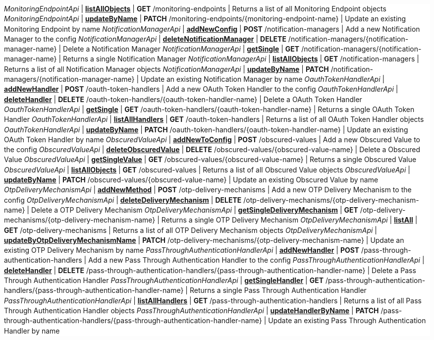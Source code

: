 *MonitoringEndpointApi* | [**listAllObjects**](docs/MonitoringEndpointApi.md#listAllObjects) | **GET** /monitoring-endpoints | Returns a list of all Monitoring Endpoint objects
*MonitoringEndpointApi* | [**updateByName**](docs/MonitoringEndpointApi.md#updateByName) | **PATCH** /monitoring-endpoints/{monitoring-endpoint-name} | Update an existing Monitoring Endpoint by name
*NotificationManagerApi* | [**addNewConfig**](docs/NotificationManagerApi.md#addNewConfig) | **POST** /notification-managers | Add a new Notification Manager to the config
*NotificationManagerApi* | [**deleteNotificationManager**](docs/NotificationManagerApi.md#deleteNotificationManager) | **DELETE** /notification-managers/{notification-manager-name} | Delete a Notification Manager
*NotificationManagerApi* | [**getSingle**](docs/NotificationManagerApi.md#getSingle) | **GET** /notification-managers/{notification-manager-name} | Returns a single Notification Manager
*NotificationManagerApi* | [**listAllObjects**](docs/NotificationManagerApi.md#listAllObjects) | **GET** /notification-managers | Returns a list of all Notification Manager objects
*NotificationManagerApi* | [**updateByName**](docs/NotificationManagerApi.md#updateByName) | **PATCH** /notification-managers/{notification-manager-name} | Update an existing Notification Manager by name
*OauthTokenHandlerApi* | [**addNewHandler**](docs/OauthTokenHandlerApi.md#addNewHandler) | **POST** /oauth-token-handlers | Add a new OAuth Token Handler to the config
*OauthTokenHandlerApi* | [**deleteHandler**](docs/OauthTokenHandlerApi.md#deleteHandler) | **DELETE** /oauth-token-handlers/{oauth-token-handler-name} | Delete a OAuth Token Handler
*OauthTokenHandlerApi* | [**getSingle**](docs/OauthTokenHandlerApi.md#getSingle) | **GET** /oauth-token-handlers/{oauth-token-handler-name} | Returns a single OAuth Token Handler
*OauthTokenHandlerApi* | [**listAllHandlers**](docs/OauthTokenHandlerApi.md#listAllHandlers) | **GET** /oauth-token-handlers | Returns a list of all OAuth Token Handler objects
*OauthTokenHandlerApi* | [**updateByName**](docs/OauthTokenHandlerApi.md#updateByName) | **PATCH** /oauth-token-handlers/{oauth-token-handler-name} | Update an existing OAuth Token Handler by name
*ObscuredValueApi* | [**addNewToConfig**](docs/ObscuredValueApi.md#addNewToConfig) | **POST** /obscured-values | Add a new Obscured Value to the config
*ObscuredValueApi* | [**deleteObscuredValue**](docs/ObscuredValueApi.md#deleteObscuredValue) | **DELETE** /obscured-values/{obscured-value-name} | Delete a Obscured Value
*ObscuredValueApi* | [**getSingleValue**](docs/ObscuredValueApi.md#getSingleValue) | **GET** /obscured-values/{obscured-value-name} | Returns a single Obscured Value
*ObscuredValueApi* | [**listAllObjects**](docs/ObscuredValueApi.md#listAllObjects) | **GET** /obscured-values | Returns a list of all Obscured Value objects
*ObscuredValueApi* | [**updateByName**](docs/ObscuredValueApi.md#updateByName) | **PATCH** /obscured-values/{obscured-value-name} | Update an existing Obscured Value by name
*OtpDeliveryMechanismApi* | [**addNewMethod**](docs/OtpDeliveryMechanismApi.md#addNewMethod) | **POST** /otp-delivery-mechanisms | Add a new OTP Delivery Mechanism to the config
*OtpDeliveryMechanismApi* | [**deleteDeliveryMechanism**](docs/OtpDeliveryMechanismApi.md#deleteDeliveryMechanism) | **DELETE** /otp-delivery-mechanisms/{otp-delivery-mechanism-name} | Delete a OTP Delivery Mechanism
*OtpDeliveryMechanismApi* | [**getSingleDeliveryMechanism**](docs/OtpDeliveryMechanismApi.md#getSingleDeliveryMechanism) | **GET** /otp-delivery-mechanisms/{otp-delivery-mechanism-name} | Returns a single OTP Delivery Mechanism
*OtpDeliveryMechanismApi* | [**listAll**](docs/OtpDeliveryMechanismApi.md#listAll) | **GET** /otp-delivery-mechanisms | Returns a list of all OTP Delivery Mechanism objects
*OtpDeliveryMechanismApi* | [**updateByOtpDeliveryMechanismName**](docs/OtpDeliveryMechanismApi.md#updateByOtpDeliveryMechanismName) | **PATCH** /otp-delivery-mechanisms/{otp-delivery-mechanism-name} | Update an existing OTP Delivery Mechanism by name
*PassThroughAuthenticationHandlerApi* | [**addNewHandler**](docs/PassThroughAuthenticationHandlerApi.md#addNewHandler) | **POST** /pass-through-authentication-handlers | Add a new Pass Through Authentication Handler to the config
*PassThroughAuthenticationHandlerApi* | [**deleteHandler**](docs/PassThroughAuthenticationHandlerApi.md#deleteHandler) | **DELETE** /pass-through-authentication-handlers/{pass-through-authentication-handler-name} | Delete a Pass Through Authentication Handler
*PassThroughAuthenticationHandlerApi* | [**getSingleHandler**](docs/PassThroughAuthenticationHandlerApi.md#getSingleHandler) | **GET** /pass-through-authentication-handlers/{pass-through-authentication-handler-name} | Returns a single Pass Through Authentication Handler
*PassThroughAuthenticationHandlerApi* | [**listAllHandlers**](docs/PassThroughAuthenticationHandlerApi.md#listAllHandlers) | **GET** /pass-through-authentication-handlers | Returns a list of all Pass Through Authentication Handler objects
*PassThroughAuthenticationHandlerApi* | [**updateHandlerByName**](docs/PassThroughAuthenticationHandlerApi.md#updateHandlerByName) | **PATCH** /pass-through-authentication-handlers/{pass-through-authentication-handler-name} | Update an existing Pass Through Authentication Handler by name